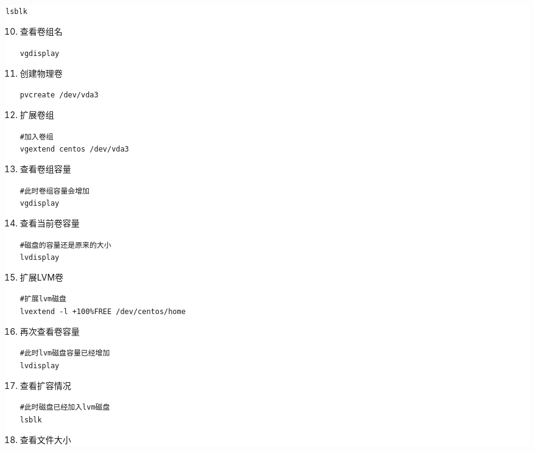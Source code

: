    ```shell
   lsblk
   ```

10. 查看卷组名

    ```shell
    vgdisplay
    ```

11. 创建物理卷

    ```shell
    pvcreate /dev/vda3
    ```

12. 扩展卷组

    ```shell
    #加入卷组
    vgextend centos /dev/vda3
    ```

13. 查看卷组容量

    ```shell
    #此时卷组容量会增加
    vgdisplay
    ```

14. 查看当前卷容量

    ```shell
    #磁盘的容量还是原来的大小
    lvdisplay
    ```

15. 扩展LVM卷

    ```shell
    #扩展lvm磁盘
    lvextend -l +100%FREE /dev/centos/home
    ```

16. 再次查看卷容量

    ```shell
    #此时lvm磁盘容量已经增加
    lvdisplay
    ```

17. 查看扩容情况

    ```shell
    #此时磁盘已经加入lvm磁盘
    lsblk
    ```

18. 查看文件大小

